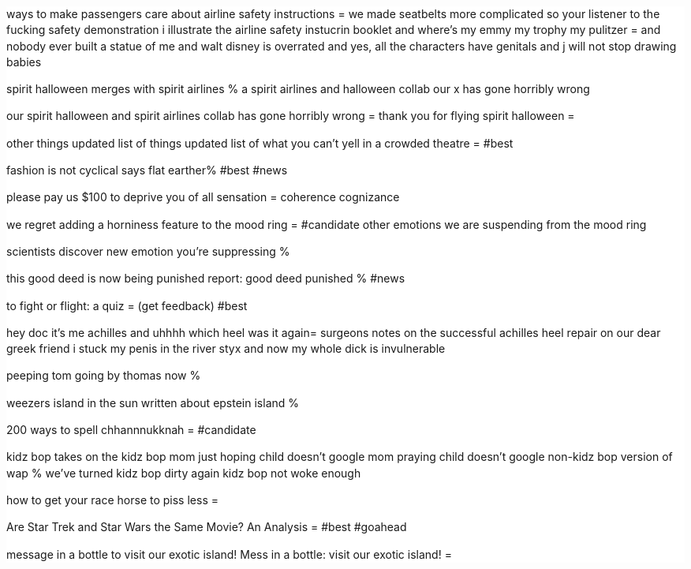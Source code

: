 
ways to make passengers care about airline safety instructions =
we made seatbelts more complicated so your listener to the fucking safety demonstration 
i illustrate  the airline safety instucrin booklet and where’s my emmy 
my trophy
my pulitzer = 
and nobody ever built a statue of me 
and walt disney is overrated 
and yes, all the characters have genitals 
and j will not stop drawing babies 

spirit halloween merges with spirit airlines %
a spirit airlines and halloween collab 
our x has gone horribly wrong 

our spirit halloween and spirit airlines collab has gone horribly wrong = 
thank you for flying spirit halloween =

other things 
updated list of things 
updated list of what you can’t yell in a crowded theatre  = #best 

fashion is not cyclical says flat earther%  #best #news

please pay us $100 to deprive you of all sensation =
coherence 
cognizance 

we regret adding a horniness feature to the mood ring = #candidate
other emotions  we are suspending from the mood ring 

scientists discover new emotion you’re suppressing %  

this good deed is now being punished 
report: good deed punished % #news

to fight or flight: a quiz = (get feedback) #best

hey doc it’s me achilles and uhhhh which heel was it again=
surgeons notes on the successful achilles heel repair on our dear greek friend 
i stuck my penis in the river styx and now my whole dick is invulnerable 

peeping tom going by thomas now  %

weezers island in the sun written about epstein island %

200 ways to spell chhannnukknah = #candidate 

kidz bop takes on the 
kidz bop mom just hoping child doesn’t google 
mom praying child doesn’t google non-kidz bop version of wap %
we’ve turned kidz bop dirty again
kidz bop not woke enough

how to get your race horse to piss less =

Are Star Trek and Star Wars the Same Movie? An Analysis = #best #goahead 

message in a bottle to visit our exotic island! 
Mess in a bottle: visit our exotic island! =
